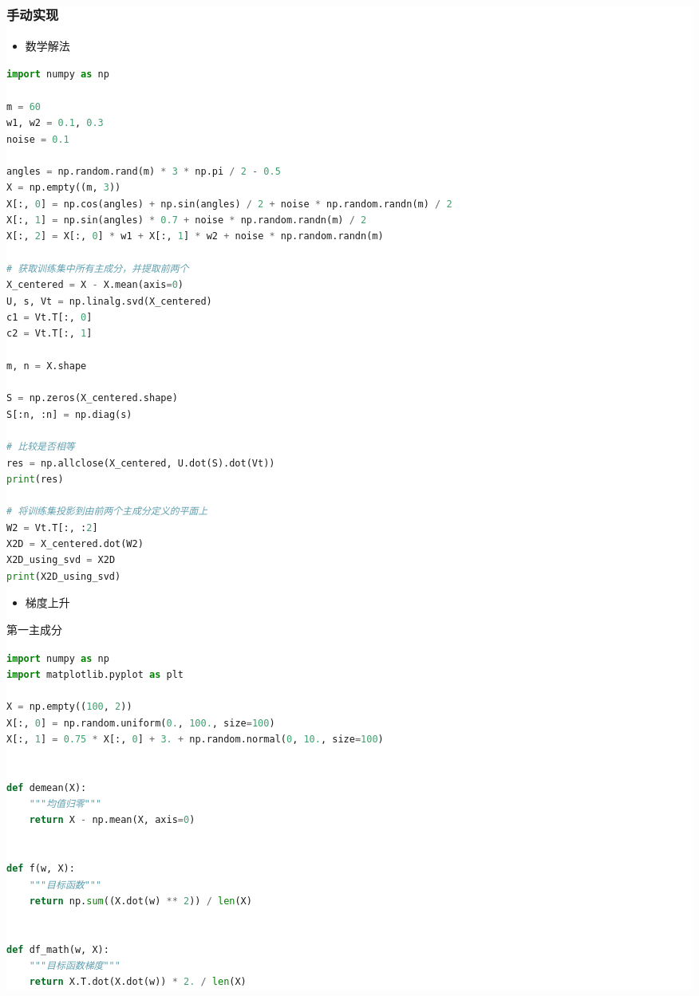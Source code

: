 ### 手动实现

- 数学解法

```python
import numpy as np

m = 60
w1, w2 = 0.1, 0.3
noise = 0.1

angles = np.random.rand(m) * 3 * np.pi / 2 - 0.5
X = np.empty((m, 3))
X[:, 0] = np.cos(angles) + np.sin(angles) / 2 + noise * np.random.randn(m) / 2
X[:, 1] = np.sin(angles) * 0.7 + noise * np.random.randn(m) / 2
X[:, 2] = X[:, 0] * w1 + X[:, 1] * w2 + noise * np.random.randn(m)

# 获取训练集中所有主成分，并提取前两个
X_centered = X - X.mean(axis=0)
U, s, Vt = np.linalg.svd(X_centered)
c1 = Vt.T[:, 0]
c2 = Vt.T[:, 1]

m, n = X.shape

S = np.zeros(X_centered.shape)
S[:n, :n] = np.diag(s)

# 比较是否相等
res = np.allclose(X_centered, U.dot(S).dot(Vt))
print(res)

# 将训练集投影到由前两个主成分定义的平面上
W2 = Vt.T[:, :2]
X2D = X_centered.dot(W2)
X2D_using_svd = X2D
print(X2D_using_svd)

```

- 梯度上升

第一主成分

```python
import numpy as np
import matplotlib.pyplot as plt

X = np.empty((100, 2))
X[:, 0] = np.random.uniform(0., 100., size=100)
X[:, 1] = 0.75 * X[:, 0] + 3. + np.random.normal(0, 10., size=100)


def demean(X):
    """均值归零"""
    return X - np.mean(X, axis=0)


def f(w, X):
    """目标函数"""
    return np.sum((X.dot(w) ** 2)) / len(X)


def df_math(w, X):
    """目标函数梯度"""
    return X.T.dot(X.dot(w)) * 2. / len(X)
```